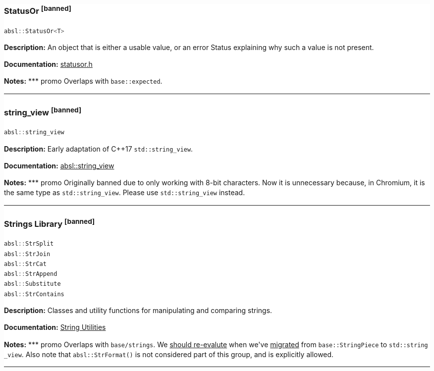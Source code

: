 ### StatusOr <sup>[banned]</sup>

```c++
absl::StatusOr<T>
```

**Description:** An object that is either a usable value, or an error Status
explaining why such a value is not present.

**Documentation:**
[statusor.h](https://source.chromium.org/chromium/chromium/src/+/main:third_party/abseil-cpp/absl/status/statusor.h)

**Notes:**
*** promo
Overlaps with `base::expected`.
***

### string_view <sup>[banned]</sup>

```c++
absl::string_view
```

**Description:** Early adaptation of C++17 `std::string_view`.

**Documentation:** [absl::string_view](https://abseil.io/tips/1)

**Notes:**
*** promo
Originally banned due to only working with 8-bit characters. Now it is
unnecessary because, in Chromium, it is the same type as `std::string_view`.
Please use `std::string_view` instead.
***

### Strings Library <sup>[banned]</sup>

```c++
absl::StrSplit
absl::StrJoin
absl::StrCat
absl::StrAppend
absl::Substitute
absl::StrContains
```

**Description:** Classes and utility functions for manipulating and comparing
strings.

**Documentation:**
[String Utilities](https://abseil.io/docs/cpp/guides/strings)

**Notes:**
*** promo
Overlaps with `base/strings`. We
[should re-evalute](https://bugs.chromium.org/p/chromium/issues/detail?id=1371966)
when we've
[migrated](https://bugs.chromium.org/p/chromium/issues/detail?id=691162) from
`base::StringPiece` to `std::string_view`. Also note that `absl::StrFormat()` is
not considered part of this group, and is explicitly allowed.
***
